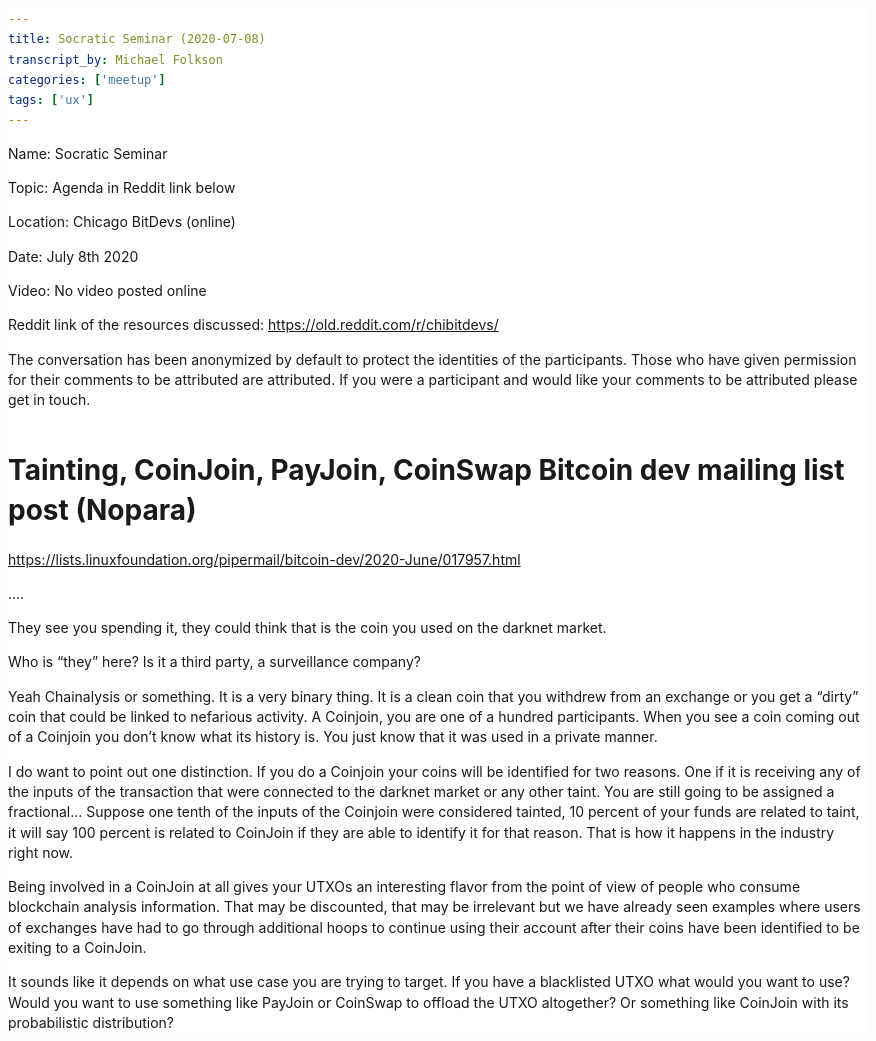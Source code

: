 ```yaml
---
title: Socratic Seminar (2020-07-08)
transcript_by: Michael Folkson
categories: ['meetup']
tags: ['ux']
---
```


Name: Socratic Seminar

Topic: Agenda in Reddit link below

Location: Chicago BitDevs (online)

Date: July 8th 2020

Video: No video posted online

Reddit link of the resources discussed: https://old.reddit.com/r/chibitdevs/

The conversation has been anonymized by default to protect the identities of the participants. Those who have given permission for their comments to be attributed are attributed. If you were a participant and would like your comments to be attributed please get in touch.

# Tainting, CoinJoin, PayJoin, CoinSwap Bitcoin dev mailing list post (Nopara)

https://lists.linuxfoundation.org/pipermail/bitcoin-dev/2020-June/017957.html

….

They see you spending it, they could think that is the coin you used on the darknet market.

Who is “they” here? Is it a third party, a surveillance company?

Yeah Chainalysis or something. It is a very binary thing. It is a clean coin that you withdrew from an exchange or you get a “dirty” coin that could be linked to nefarious activity. A Coinjoin, you are one of a hundred participants. When you see a coin coming out of a Coinjoin you don’t know what its history is. You just know that it was used in a private manner. 

I do want to point out one distinction. If you do a Coinjoin your coins will be identified for two reasons. One if it is receiving any of the inputs of the transaction that were connected to the darknet market or any other taint. You are still going to be assigned a fractional… Suppose one tenth of the inputs of the Coinjoin were considered tainted, 10 percent of your funds are related to taint, it will say 100 percent is related to CoinJoin if they are able to identify it for that reason. That is how it happens in the industry right now.

Being involved in a CoinJoin at all gives your UTXOs an interesting flavor from the point of view of people who consume blockchain analysis information. That may be discounted, that may be irrelevant but we have already seen examples where users of exchanges have had to go through additional hoops to continue using their account after their coins have been identified to be exiting to a CoinJoin.

It sounds like it depends on what use case you are trying to target. If you have a blacklisted UTXO what would you want to use? Would you want to use something like PayJoin or CoinSwap to offload the UTXO altogether? Or something like CoinJoin with its probabilistic distribution?
